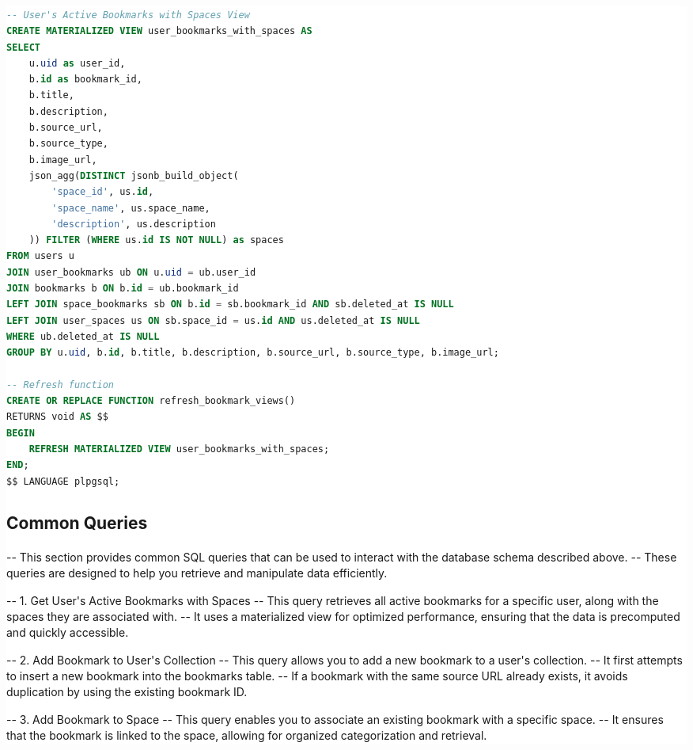 
```sql
-- User's Active Bookmarks with Spaces View
CREATE MATERIALIZED VIEW user_bookmarks_with_spaces AS
SELECT 
    u.uid as user_id,
    b.id as bookmark_id,
    b.title,
    b.description,
    b.source_url,
    b.source_type,
    b.image_url,
    json_agg(DISTINCT jsonb_build_object(
        'space_id', us.id,
        'space_name', us.space_name,
        'description', us.description
    )) FILTER (WHERE us.id IS NOT NULL) as spaces
FROM users u
JOIN user_bookmarks ub ON u.uid = ub.user_id
JOIN bookmarks b ON b.id = ub.bookmark_id
LEFT JOIN space_bookmarks sb ON b.id = sb.bookmark_id AND sb.deleted_at IS NULL
LEFT JOIN user_spaces us ON sb.space_id = us.id AND us.deleted_at IS NULL
WHERE ub.deleted_at IS NULL
GROUP BY u.uid, b.id, b.title, b.description, b.source_url, b.source_type, b.image_url;

-- Refresh function
CREATE OR REPLACE FUNCTION refresh_bookmark_views()
RETURNS void AS $$
BEGIN
    REFRESH MATERIALIZED VIEW user_bookmarks_with_spaces;
END;
$$ LANGUAGE plpgsql;
```

## Common Queries

-- This section provides common SQL queries that can be used to interact with the database schema described above. 
-- These queries are designed to help you retrieve and manipulate data efficiently.

-- 1. Get User's Active Bookmarks with Spaces
-- This query retrieves all active bookmarks for a specific user, along with the spaces they are associated with.
-- It uses a materialized view for optimized performance, ensuring that the data is precomputed and quickly accessible.

-- 2. Add Bookmark to User's Collection
-- This query allows you to add a new bookmark to a user's collection.
-- It first attempts to insert a new bookmark into the bookmarks table.
-- If a bookmark with the same source URL already exists, it avoids duplication by using the existing bookmark ID.

-- 3. Add Bookmark to Space
-- This query enables you to associate an existing bookmark with a specific space.
-- It ensures that the bookmark is linked to the space, allowing for organized categorization and retrieval.
